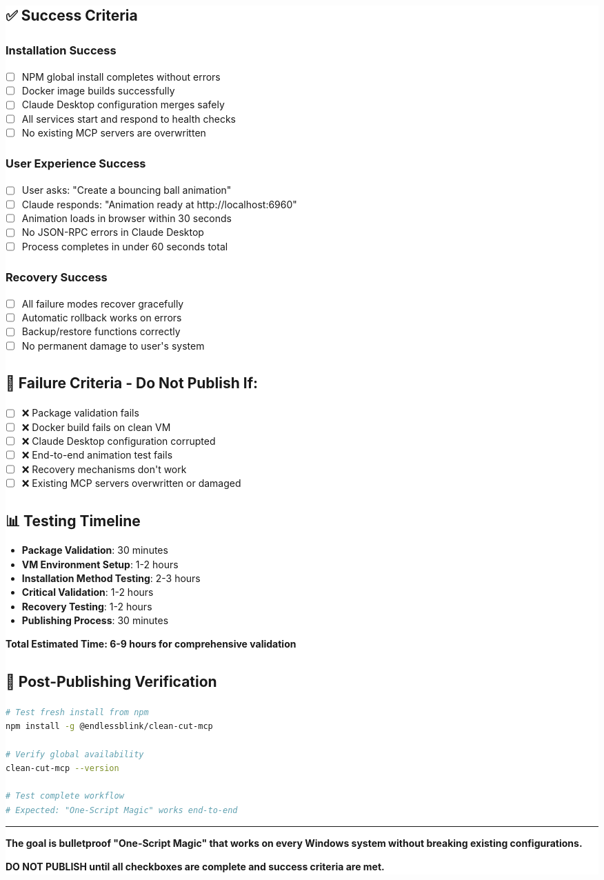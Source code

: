 ## ✅ **Success Criteria**

### **Installation Success**
- [ ] NPM global install completes without errors
- [ ] Docker image builds successfully  
- [ ] Claude Desktop configuration merges safely
- [ ] All services start and respond to health checks
- [ ] No existing MCP servers are overwritten

### **User Experience Success**
- [ ] User asks: "Create a bouncing ball animation"
- [ ] Claude responds: "Animation ready at http://localhost:6960"
- [ ] Animation loads in browser within 30 seconds
- [ ] No JSON-RPC errors in Claude Desktop
- [ ] Process completes in under 60 seconds total

### **Recovery Success**
- [ ] All failure modes recover gracefully
- [ ] Automatic rollback works on errors
- [ ] Backup/restore functions correctly
- [ ] No permanent damage to user's system

## 🚨 **Failure Criteria - Do Not Publish If:**

- [ ] ❌ Package validation fails
- [ ] ❌ Docker build fails on clean VM
- [ ] ❌ Claude Desktop configuration corrupted
- [ ] ❌ End-to-end animation test fails
- [ ] ❌ Recovery mechanisms don't work
- [ ] ❌ Existing MCP servers overwritten or damaged

## 📊 **Testing Timeline**

- **Package Validation**: 30 minutes
- **VM Environment Setup**: 1-2 hours
- **Installation Method Testing**: 2-3 hours  
- **Critical Validation**: 1-2 hours
- **Recovery Testing**: 1-2 hours
- **Publishing Process**: 30 minutes

**Total Estimated Time: 6-9 hours for comprehensive validation**

## 🎯 **Post-Publishing Verification**

```bash
# Test fresh install from npm
npm install -g @endlessblink/clean-cut-mcp

# Verify global availability
clean-cut-mcp --version

# Test complete workflow
# Expected: "One-Script Magic" works end-to-end
```

---

**The goal is bulletproof "One-Script Magic" that works on every Windows system without breaking existing configurations.**

**DO NOT PUBLISH until all checkboxes are complete and success criteria are met.**